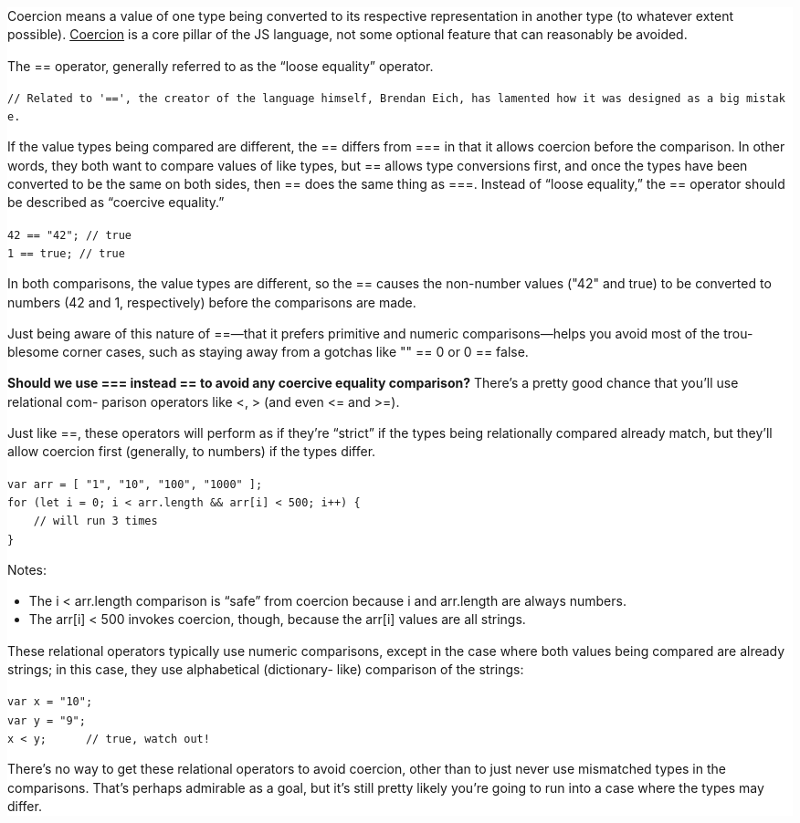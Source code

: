 Coercion means a value of one type being converted to its respective representation in another type (to whatever extent possible). [Coercion](#chapter-4-the-bigger-picture) is a core pillar of the JS language, not some optional feature that can reasonably be avoided.

The == operator, generally referred to as the “loose equality” operator.

`// Related to '==', the creator of the language himself, Brendan Eich, has lamented how it was designed as a big mistake.`

If the value types being compared are different, the == differs from === in that it allows coercion before the comparison. In other words, they both want to compare values of like types, but == allows type conversions first, and once the types have been converted to be the same on both sides, then == does the same thing as ===. Instead of “loose equality,” the == operator should be described as “coercive equality.”

```
42 == "42"; // true 
1 == true; // true
```

In both comparisons, the value types are different, so the == causes the non-number values ("42" and true) to be converted to numbers (42 and 1, respectively) before the comparisons are made.

Just being aware of this nature of ==—that it prefers primitive and numeric comparisons—helps you avoid most of the trou- blesome corner cases, such as staying away from a gotchas like "" == 0 or 0 == false.

**Should we use === instead == to avoid any coercive equality comparison?** 
There’s a pretty good chance that you’ll use relational com- parison operators like <, > (and even <= and >=).

Just like ==, these operators will perform as if they’re “strict” if the types being relationally compared already match, but they’ll allow coercion first (generally, to numbers) if the types differ.

```
var arr = [ "1", "10", "100", "1000" ];
for (let i = 0; i < arr.length && arr[i] < 500; i++) {
    // will run 3 times
}
```

Notes: 
- The i < arr.length comparison is “safe” from coercion because i and arr.length are always numbers.
- The arr[i] < 500 invokes coercion, though, because the arr[i] values are all strings.

These relational operators typically use numeric comparisons, except in the case where both values being compared are already strings; in this case, they use alphabetical (dictionary- like) comparison of the strings:

```
var x = "10"; 
var y = "9";
x < y;      // true, watch out!
```

There’s no way to get these relational operators to avoid coercion, other than to just never use mismatched types in the comparisons. That’s perhaps admirable as a goal, but it’s still pretty likely you’re going to run into a case where the types may differ.

